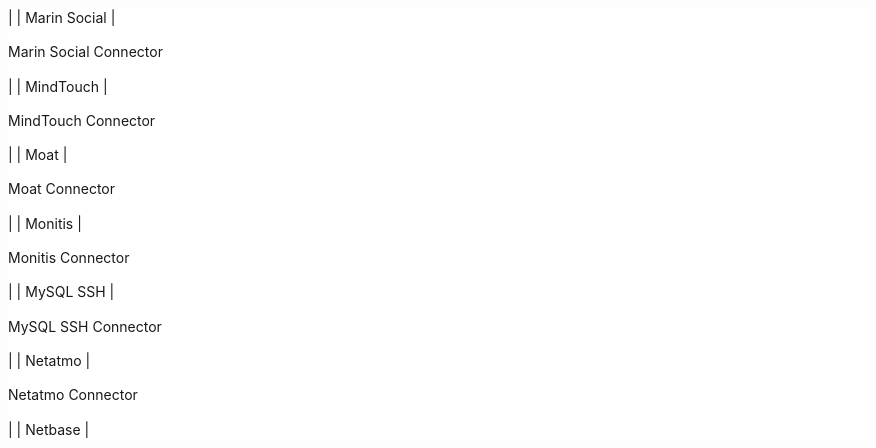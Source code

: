 |
|
 Marin Social
  |

Marin Social Connector

|
|
 MindTouch
  |

MindTouch Connector

|
|
 Moat
  |

Moat Connector

|
|
 Monitis
  |

Monitis Connector

|
|
 MySQL SSH
  |

MySQL SSH Connector

|
|
 Netatmo
  |

Netatmo Connector

|
|
 Netbase
  |
